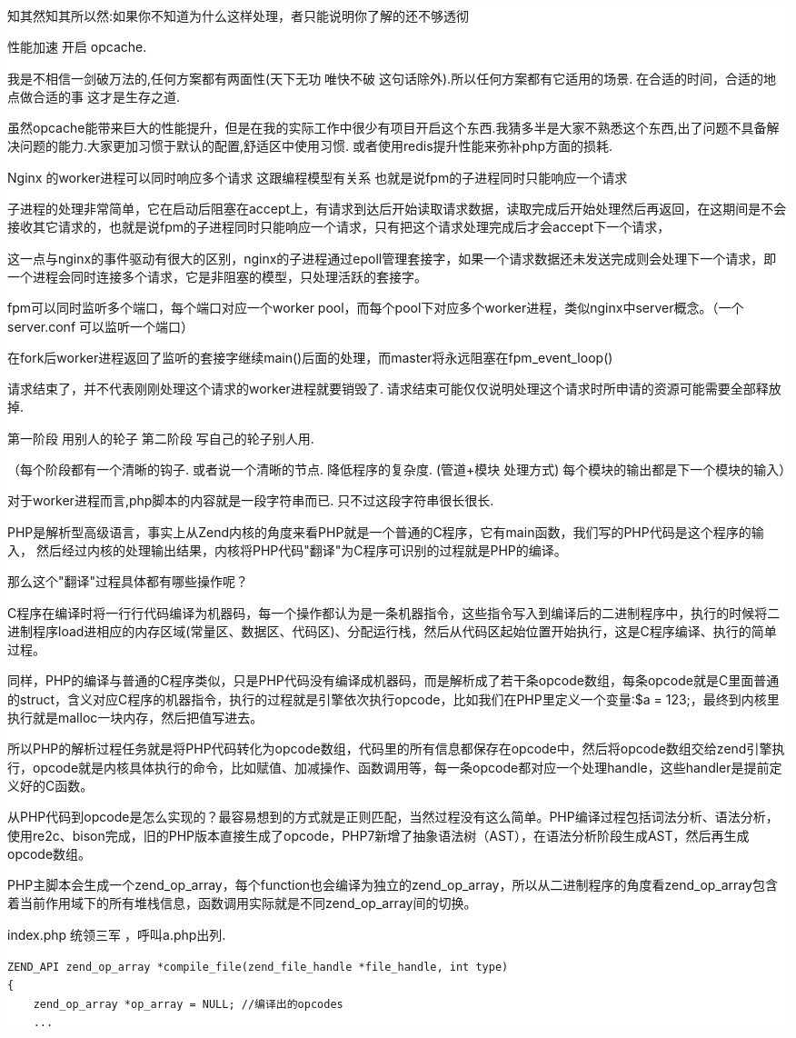 
知其然知其所以然:如果你不知道为什么这样处理，者只能说明你了解的还不够透彻

性能加速 开启 opcache. 

我是不相信一剑破万法的,任何方案都有两面性(天下无功 唯快不破 这句话除外).所以任何方案都有它适用的场景.
在合适的时间，合适的地点做合适的事 这才是生存之道.

虽然opcache能带来巨大的性能提升，但是在我的实际工作中很少有项目开启这个东西.我猜多半是大家不熟悉这个东西,出了问题不具备解决问题的能力.大家更加习惯于默认的配置,舒适区中使用习惯.
或者使用redis提升性能来弥补php方面的损耗.

Nginx 的worker进程可以同时响应多个请求  这跟编程模型有关系
也就是说fpm的子进程同时只能响应一个请求

子进程的处理非常简单，它在启动后阻塞在accept上，有请求到达后开始读取请求数据，读取完成后开始处理然后再返回，在这期间是不会接收其它请求的，也就是说fpm的子进程同时只能响应一个请求，只有把这个请求处理完成后才会accept下一个请求，

这一点与nginx的事件驱动有很大的区别，nginx的子进程通过epoll管理套接字，如果一个请求数据还未发送完成则会处理下一个请求，即一个进程会同时连接多个请求，它是非阻塞的模型，只处理活跃的套接字。

fpm可以同时监听多个端口，每个端口对应一个worker pool，而每个pool下对应多个worker进程，类似nginx中server概念。（一个server.conf 可以监听一个端口）


在fork后worker进程返回了监听的套接字继续main()后面的处理，而master将永远阻塞在fpm_event_loop()


请求结束了，并不代表刚刚处理这个请求的worker进程就要销毁了.
请求结束可能仅仅说明处理这个请求时所申请的资源可能需要全部释放掉.


第一阶段 用别人的轮子
第二阶段 写自己的轮子别人用.

（每个阶段都有一个清晰的钩子. 或者说一个清晰的节点. 降低程序的复杂度. (管道+模块 处理方式) 每个模块的输出都是下一个模块的输入）

对于worker进程而言,php脚本的内容就是一段字符串而已. 只不过这段字符串很长很长. 

PHP是解析型高级语言，事实上从Zend内核的角度来看PHP就是一个普通的C程序，它有main函数，我们写的PHP代码是这个程序的输入，
然后经过内核的处理输出结果，内核将PHP代码"翻译"为C程序可识别的过程就是PHP的编译。

那么这个"翻译"过程具体都有哪些操作呢？

C程序在编译时将一行行代码编译为机器码，每一个操作都认为是一条机器指令，这些指令写入到编译后的二进制程序中，执行的时候将二进制程序load进相应的内存区域(常量区、数据区、代码区)、分配运行栈，然后从代码区起始位置开始执行，这是C程序编译、执行的简单过程。

同样，PHP的编译与普通的C程序类似，只是PHP代码没有编译成机器码，而是解析成了若干条opcode数组，每条opcode就是C里面普通的struct，含义对应C程序的机器指令，执行的过程就是引擎依次执行opcode，比如我们在PHP里定义一个变量:$a = 123;，最终到内核里执行就是malloc一块内存，然后把值写进去。

所以PHP的解析过程任务就是将PHP代码转化为opcode数组，代码里的所有信息都保存在opcode中，然后将opcode数组交给zend引擎执行，opcode就是内核具体执行的命令，比如赋值、加减操作、函数调用等，每一条opcode都对应一个处理handle，这些handler是提前定义好的C函数。

从PHP代码到opcode是怎么实现的？最容易想到的方式就是正则匹配，当然过程没有这么简单。PHP编译过程包括词法分析、语法分析，使用re2c、bison完成，旧的PHP版本直接生成了opcode，PHP7新增了抽象语法树（AST），在语法分析阶段生成AST，然后再生成opcode数组。


PHP主脚本会生成一个zend_op_array，每个function也会编译为独立的zend_op_array，所以从二进制程序的角度看zend_op_array包含着当前作用域下的所有堆栈信息，函数调用实际就是不同zend_op_array间的切换。


index.php 统领三军 ，呼叫a.php出列.

	ZEND_API zend_op_array *compile_file(zend_file_handle *file_handle, int type)
	{
	    zend_op_array *op_array = NULL; //编译出的opcodes
	    ...
